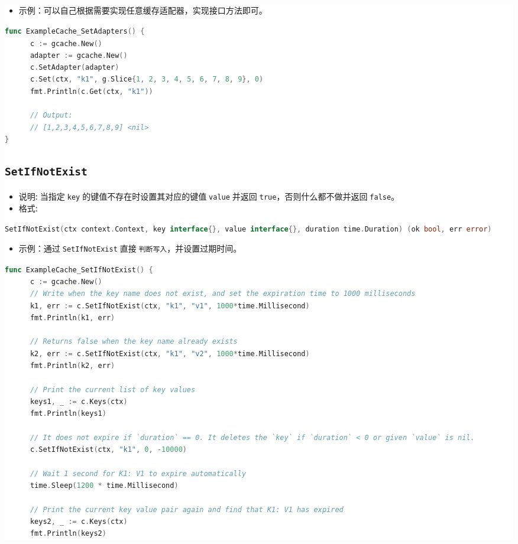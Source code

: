 - 示例：可以自己根据需要实现任意缓存适配器，实现接口方法即可。









```go
func ExampleCache_SetAdapters() {
      c := gcache.New()
      adapter := gcache.New()
      c.SetAdapter(adapter)
      c.Set(ctx, "k1", g.Slice{1, 2, 3, 4, 5, 6, 7, 8, 9}, 0)
      fmt.Println(c.Get(ctx, "k1"))

      // Output:
      // [1,2,3,4,5,6,7,8,9] <nil>
}
```


## `SetIfNotExist`

- 说明: 当指定 `key` 的键值不存在时设置其对应的键值 `value` 并返回 `true`，否则什么都不做并返回 `false`。
- 格式:









```go
SetIfNotExist(ctx context.Context, key interface{}, value interface{}, duration time.Duration) (ok bool, err error)
```

- 示例：通过 `SetIfNotExist` 直接 `判断写入`，并设置过期时间。









```go
func ExampleCache_SetIfNotExist() {
      c := gcache.New()
      // Write when the key name does not exist, and set the expiration time to 1000 milliseconds
      k1, err := c.SetIfNotExist(ctx, "k1", "v1", 1000*time.Millisecond)
      fmt.Println(k1, err)

      // Returns false when the key name already exists
      k2, err := c.SetIfNotExist(ctx, "k1", "v2", 1000*time.Millisecond)
      fmt.Println(k2, err)

      // Print the current list of key values
      keys1, _ := c.Keys(ctx)
      fmt.Println(keys1)

      // It does not expire if `duration` == 0. It deletes the `key` if `duration` < 0 or given `value` is nil.
      c.SetIfNotExist(ctx, "k1", 0, -10000)

      // Wait 1 second for K1: V1 to expire automatically
      time.Sleep(1200 * time.Millisecond)

      // Print the current key value pair again and find that K1: V1 has expired
      keys2, _ := c.Keys(ctx)
      fmt.Println(keys2)
```